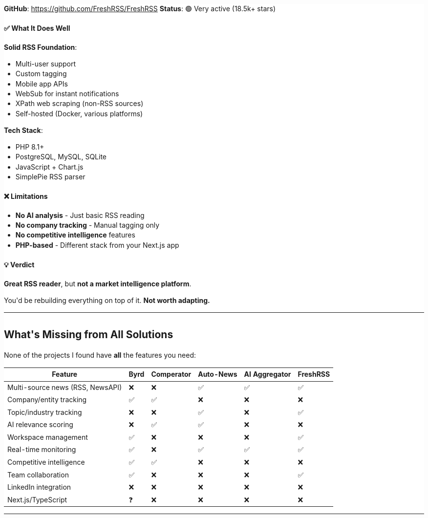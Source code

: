**GitHub**: https://github.com/FreshRSS/FreshRSS
**Status**: 🟢 Very active (18.5k+ stars)

#### ✅ What It Does Well

**Solid RSS Foundation**:
- Multi-user support
- Custom tagging
- Mobile app APIs
- WebSub for instant notifications
- XPath web scraping (non-RSS sources)
- Self-hosted (Docker, various platforms)

**Tech Stack**:
- PHP 8.1+
- PostgreSQL, MySQL, SQLite
- JavaScript + Chart.js
- SimplePie RSS parser

#### ❌ Limitations

- **No AI analysis** - Just basic RSS reading
- **No company tracking** - Manual tagging only
- **No competitive intelligence** features
- **PHP-based** - Different stack from your Next.js app

#### 💡 Verdict

**Great RSS reader**, but **not a market intelligence platform**.

You'd be rebuilding everything on top of it. **Not worth adapting.**

---

## What's Missing from All Solutions

None of the projects I found have **all** the features you need:

| Feature | Byrd | Comperator | Auto-News | AI Aggregator | FreshRSS |
|---------|------|------------|-----------|---------------|----------|
| Multi-source news (RSS, NewsAPI) | ❌ | ❌ | ✅ | ✅ | ✅ |
| Company/entity tracking | ✅ | ✅ | ❌ | ❌ | ❌ |
| Topic/industry tracking | ❌ | ❌ | ✅ | ❌ | ✅ |
| AI relevance scoring | ❌ | ✅ | ✅ | ❌ | ❌ |
| Workspace management | ✅ | ❌ | ❌ | ❌ | ✅ |
| Real-time monitoring | ✅ | ❌ | ✅ | ✅ | ✅ |
| Competitive intelligence | ✅ | ✅ | ❌ | ❌ | ❌ |
| Team collaboration | ✅ | ❌ | ❌ | ❌ | ✅ |
| LinkedIn integration | ❌ | ❌ | ❌ | ❌ | ❌ |
| Next.js/TypeScript | ❓ | ❌ | ❌ | ❌ | ❌ |

---
